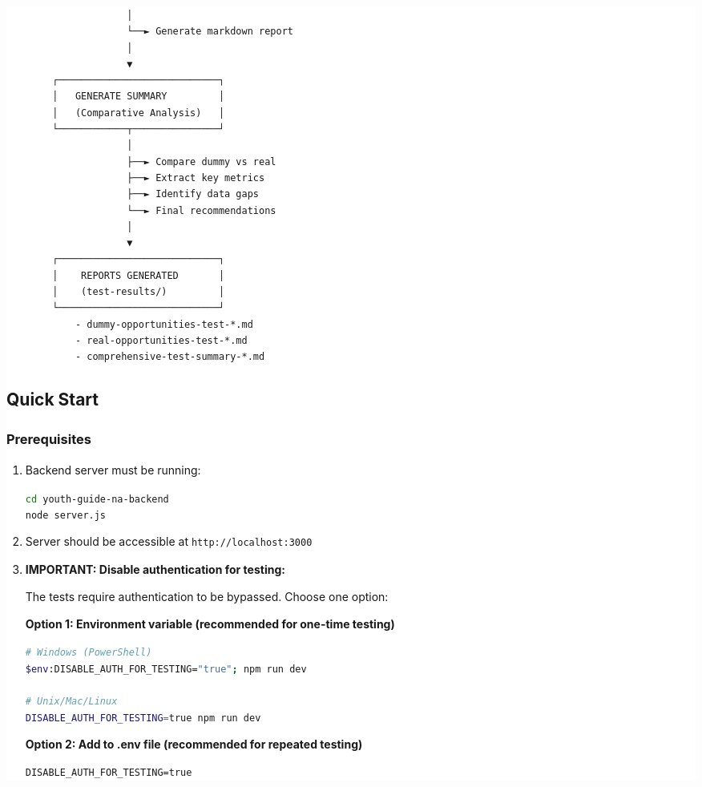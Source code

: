 ```
                     │
                     └──► Generate markdown report
                     │
                     ▼
        ┌────────────────────────────┐
        │   GENERATE SUMMARY         │
        │   (Comparative Analysis)   │
        └────────────┬───────────────┘
                     │
                     ├──► Compare dummy vs real
                     ├──► Extract key metrics
                     ├──► Identify data gaps
                     └──► Final recommendations
                     │
                     ▼
        ┌────────────────────────────┐
        │    REPORTS GENERATED       │
        │    (test-results/)         │
        └────────────────────────────┘
            - dummy-opportunities-test-*.md
            - real-opportunities-test-*.md
            - comprehensive-test-summary-*.md
```

## Quick Start

### Prerequisites

1. Backend server must be running:
   ```bash
   cd youth-guide-na-backend
   node server.js
   ```

2. Server should be accessible at `http://localhost:3000`

3. **IMPORTANT: Disable authentication for testing:**
   
   The tests require authentication to be bypassed. Choose one option:

   **Option 1: Environment variable (recommended for one-time testing)**
   ```bash
   # Windows (PowerShell)
   $env:DISABLE_AUTH_FOR_TESTING="true"; npm run dev

   # Unix/Mac/Linux
   DISABLE_AUTH_FOR_TESTING=true npm run dev
   ```

   **Option 2: Add to .env file (recommended for repeated testing)**
   ```env
   DISABLE_AUTH_FOR_TESTING=true
   ```
   